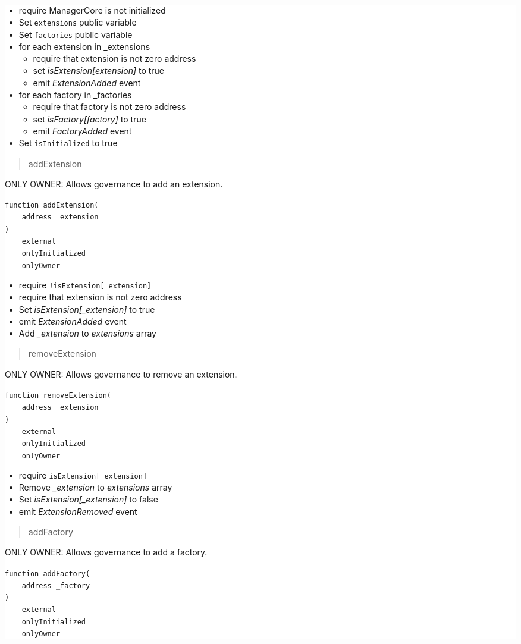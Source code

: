 + require ManagerCore is not initialized
+ Set `extensions` public variable
+ Set `factories` public variable
+ for each extension in _extensions
  + require that extension is not zero address
  + set *isExtension[extension]* to true
  + emit *ExtensionAdded* event
+ for each factory in _factories
  + require that factory is not zero address
  + set *isFactory[factory]* to true
  + emit *FactoryAdded* event
+ Set `isInitialized` to true

> addExtension

ONLY OWNER: Allows governance to add an extension.

```solidity
function addExtension(
    address _extension
)
    external
    onlyInitialized
    onlyOwner
```

+ require `!isExtension[_extension]`
+ require that extension is not zero address
+ Set *isExtension[_extension]* to true
+ emit *ExtensionAdded* event
+ Add *_extension* to *extensions* array

> removeExtension

ONLY OWNER: Allows governance to remove an extension.

```solidity
function removeExtension(
    address _extension
)
    external
    onlyInitialized
    onlyOwner
```

+ require `isExtension[_extension]`
+ Remove *_extension* to *extensions* array
+ Set *isExtension[_extension]* to false
+ emit *ExtensionRemoved* event

> addFactory

ONLY OWNER: Allows governance to add a factory.

```solidity
function addFactory(
    address _factory
)
    external
    onlyInitialized
    onlyOwner
```
